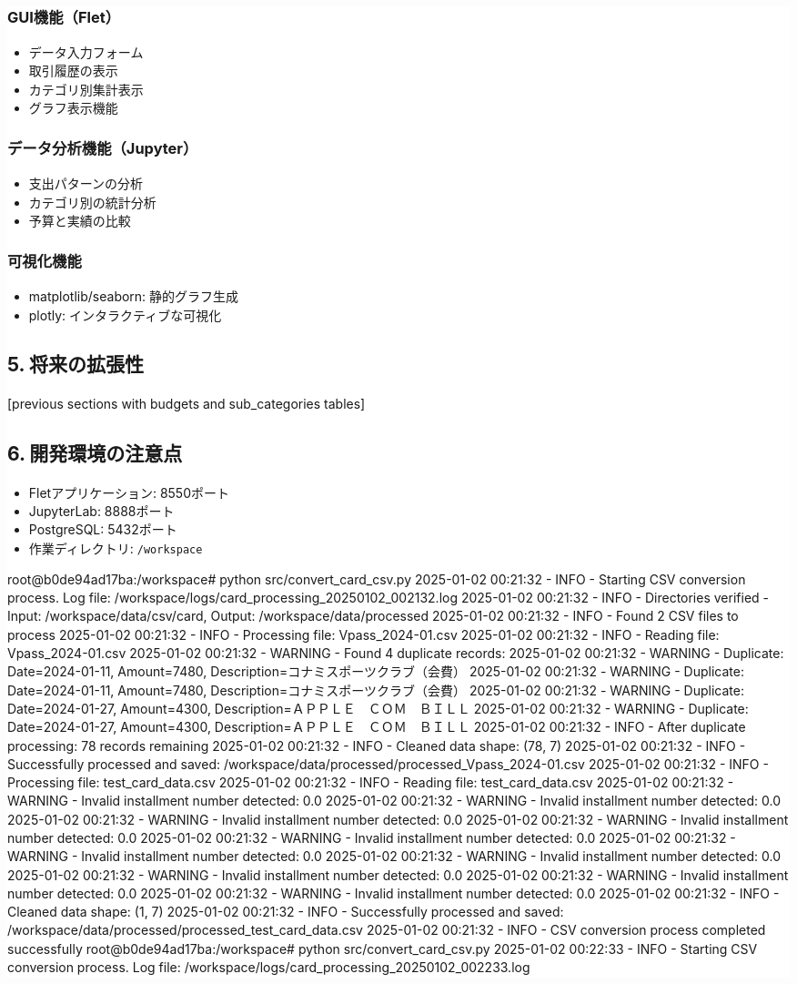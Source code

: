 ### GUI機能（Flet）
- データ入力フォーム
- 取引履歴の表示
- カテゴリ別集計表示
- グラフ表示機能

### データ分析機能（Jupyter）
- 支出パターンの分析
- カテゴリ別の統計分析
- 予算と実績の比較

### 可視化機能
- matplotlib/seaborn: 静的グラフ生成
- plotly: インタラクティブな可視化

## 5. 将来の拡張性

[previous sections with budgets and sub_categories tables]

## 6. 開発環境の注意点
- Fletアプリケーション: 8550ポート
- JupyterLab: 8888ポート
- PostgreSQL: 5432ポート
- 作業ディレクトリ: `/workspace`


root@b0de94ad17ba:/workspace# python src/convert_card_csv.py
2025-01-02 00:21:32 - INFO - Starting CSV conversion process. Log file: /workspace/logs/card_processing_20250102_002132.log
2025-01-02 00:21:32 - INFO - Directories verified - Input: /workspace/data/csv/card, Output: /workspace/data/processed
2025-01-02 00:21:32 - INFO - Found 2 CSV files to process
2025-01-02 00:21:32 - INFO - Processing file: Vpass_2024-01.csv
2025-01-02 00:21:32 - INFO - Reading file: Vpass_2024-01.csv
2025-01-02 00:21:32 - WARNING - Found 4 duplicate records:
2025-01-02 00:21:32 - WARNING - Duplicate: Date=2024-01-11, Amount=7480, Description=コナミスポーツクラブ（会費）
2025-01-02 00:21:32 - WARNING - Duplicate: Date=2024-01-11, Amount=7480, Description=コナミスポーツクラブ（会費）
2025-01-02 00:21:32 - WARNING - Duplicate: Date=2024-01-27, Amount=4300, Description=ＡＰＰＬＥ　ＣＯＭ　ＢＩＬＬ
2025-01-02 00:21:32 - WARNING - Duplicate: Date=2024-01-27, Amount=4300, Description=ＡＰＰＬＥ　ＣＯＭ　ＢＩＬＬ
2025-01-02 00:21:32 - INFO - After duplicate processing: 78 records remaining
2025-01-02 00:21:32 - INFO - Cleaned data shape: (78, 7)
2025-01-02 00:21:32 - INFO - Successfully processed and saved: /workspace/data/processed/processed_Vpass_2024-01.csv
2025-01-02 00:21:32 - INFO - Processing file: test_card_data.csv
2025-01-02 00:21:32 - INFO - Reading file: test_card_data.csv
2025-01-02 00:21:32 - WARNING - Invalid installment number detected: 0.0
2025-01-02 00:21:32 - WARNING - Invalid installment number detected: 0.0
2025-01-02 00:21:32 - WARNING - Invalid installment number detected: 0.0
2025-01-02 00:21:32 - WARNING - Invalid installment number detected: 0.0
2025-01-02 00:21:32 - WARNING - Invalid installment number detected: 0.0
2025-01-02 00:21:32 - WARNING - Invalid installment number detected: 0.0
2025-01-02 00:21:32 - WARNING - Invalid installment number detected: 0.0
2025-01-02 00:21:32 - WARNING - Invalid installment number detected: 0.0
2025-01-02 00:21:32 - WARNING - Invalid installment number detected: 0.0
2025-01-02 00:21:32 - WARNING - Invalid installment number detected: 0.0
2025-01-02 00:21:32 - INFO - Cleaned data shape: (1, 7)
2025-01-02 00:21:32 - INFO - Successfully processed and saved: /workspace/data/processed/processed_test_card_data.csv
2025-01-02 00:21:32 - INFO - CSV conversion process completed successfully
root@b0de94ad17ba:/workspace# python src/convert_card_csv.py
2025-01-02 00:22:33 - INFO - Starting CSV conversion process. Log file: /workspace/logs/card_processing_20250102_002233.log